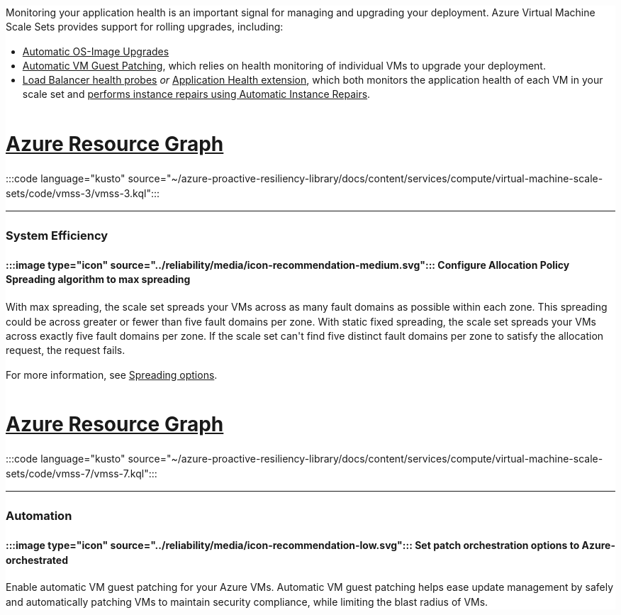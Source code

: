 Monitoring your application health is an important signal for managing and upgrading your deployment. Azure Virtual Machine Scale Sets provides support for rolling upgrades, including:

- [Automatic OS-Image Upgrades](../virtual-machine-scale-sets/virtual-machine-scale-sets-automatic-upgrade.md)
- [Automatic VM Guest Patching](../virtual-machines/automatic-vm-guest-patching.md), which relies on health monitoring of individual VMs to upgrade your deployment. 
- [Load Balancer health probes](../load-balancer/load-balancer-custom-probe-overview.md) *or* [Application Health extension](../virtual-machine-scale-sets/virtual-machine-scale-sets-health-extension.md), which both monitors the application health of each VM in your scale set and [performs instance repairs using Automatic Instance Repairs](../virtual-machine-scale-sets/virtual-machine-scale-sets-automatic-instance-repairs.md).


# [Azure Resource Graph](#tab/graph-6)

:::code language="kusto" source="~/azure-proactive-resiliency-library/docs/content/services/compute/virtual-machine-scale-sets/code/vmss-3/vmss-3.kql":::

----


### System Efficiency

#### :::image type="icon" source="../reliability/media/icon-recommendation-medium.svg"::: **Configure Allocation Policy Spreading algorithm to max spreading** 

With max spreading, the scale set spreads your VMs across as many fault domains as possible within each zone. This spreading could be across greater or fewer than five fault domains per zone. With static fixed spreading, the scale set spreads your VMs across exactly five fault domains per zone. If the scale set can't find five distinct fault domains per zone to satisfy the allocation request, the request fails.

For more information, see [Spreading options](#spreading-options).

# [Azure Resource Graph](#tab/graph-6)

:::code language="kusto" source="~/azure-proactive-resiliency-library/docs/content/services/compute/virtual-machine-scale-sets/code/vmss-7/vmss-7.kql":::

----

### Automation

#### :::image type="icon" source="../reliability/media/icon-recommendation-low.svg"::: **Set patch orchestration options to Azure-orchestrated** 

Enable automatic VM guest patching for your Azure VMs. Automatic VM guest patching helps ease update management by safely and automatically patching VMs to maintain security compliance, while limiting the blast radius of VMs.
